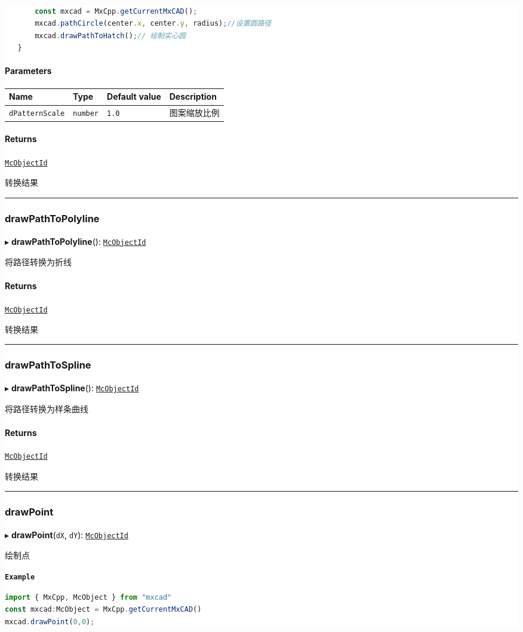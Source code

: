 ```ts
       const mxcad = MxCpp.getCurrentMxCAD();
       mxcad.pathCircle(center.x, center.y, radius);//设置圆路径
       mxcad.drawPathToHatch();// 绘制实心圆
   }
```

#### Parameters

| Name | Type | Default value | Description |
| :------ | :------ | :------ | :------ |
| `dPatternScale` | `number` | `1.0` | 图案缩放比例 |

#### Returns

[`McObjectId`](2d.McObjectId.md)

转换结果

___

### drawPathToPolyline

▸ **drawPathToPolyline**(): [`McObjectId`](2d.McObjectId.md)

将路径转换为折线

#### Returns

[`McObjectId`](2d.McObjectId.md)

转换结果

___

### drawPathToSpline

▸ **drawPathToSpline**(): [`McObjectId`](2d.McObjectId.md)

将路径转换为样条曲线

#### Returns

[`McObjectId`](2d.McObjectId.md)

转换结果

___

### drawPoint

▸ **drawPoint**(`dX`, `dY`): [`McObjectId`](2d.McObjectId.md)

绘制点

**`Example`**

```ts
import { MxCpp, McObject } from "mxcad"
const mxcad:McObject = MxCpp.getCurrentMxCAD()
mxcad.drawPoint(0,0);
```
